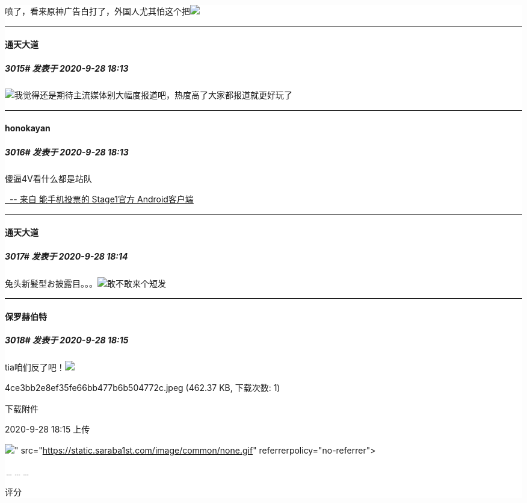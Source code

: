 
喷了，看来原神广告白打了，外国人尤其怕这个把<img src="https://static.saraba1st.com/image/smiley/face2017/048.png" referrerpolicy="no-referrer">


*****

####  通天大道  
##### 3015#       发表于 2020-9-28 18:13


<img src="https://static.saraba1st.com/image/smiley/face2017/067.png" referrerpolicy="no-referrer">我觉得还是期待主流媒体别大幅度报道吧，热度高了大家都报道就更好玩了


*****

####  honokayan  
##### 3016#       发表于 2020-9-28 18:13


傻逼4V看什么都是站队

[  -- 来自 能手机投票的 Stage1官方 Android客户端](https://www.coolapk.com/apk/140634)


*****

####  通天大道  
##### 3017#       发表于 2020-9-28 18:14


兔头新髪型お披露目。。。<img src="https://static.saraba1st.com/image/smiley/face2017/067.png" referrerpolicy="no-referrer">敢不敢来个短发


*****

####  保罗赫伯特  
##### 3018#       发表于 2020-9-28 18:15


tia咱们反了吧！<img src="https://static.saraba1st.com/image/smiley/face2017/019.png" referrerpolicy="no-referrer">


4ce3bb2e8ef35fe66bb477b6b504772c.jpeg
(462.37 KB, 下载次数: 1)


下载附件


2020-9-28 18:15 上传


<img src="https://img.saraba1st.com/forum/202009/28/181529aaquu0ras1tsmwdp.jpeg" referrerpolicy="no-referrer">" src="https://static.saraba1st.com/image/common/none.gif" referrerpolicy="no-referrer">


﹍﹍﹍

评分

